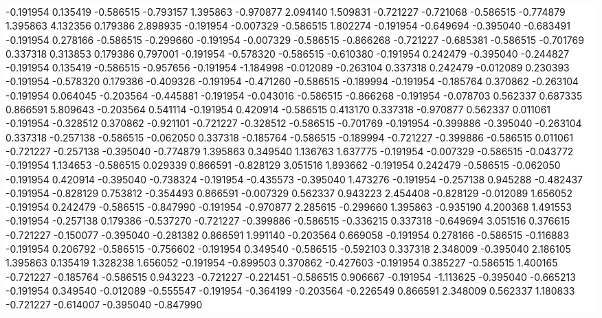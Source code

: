 -0.191954	0.135419	-0.586515	-0.793157
1.395863	-0.970877	2.094140	1.509831
-0.721227	-0.721068	-0.586515	-0.774879
1.395863	4.132356	0.179386	2.898935
-0.191954	-0.007329	-0.586515	1.802274
-0.191954	-0.649694	-0.395040	-0.683491
-0.191954	0.278166	-0.586515	-0.299660
-0.191954	-0.007329	-0.586515	-0.866268
-0.721227	-0.685381	-0.586515	-0.701769
0.337318	0.313853	0.179386	0.797001
-0.191954	-0.578320	-0.586515	-0.610380
-0.191954	0.242479	-0.395040	-0.244827
-0.191954	0.135419	-0.586515	-0.957656
-0.191954	-1.184998	-0.012089	-0.263104
0.337318	0.242479	-0.012089	0.230393
-0.191954	-0.578320	0.179386	-0.409326
-0.191954	-0.471260	-0.586515	-0.189994
-0.191954	-0.185764	0.370862	-0.263104
-0.191954	0.064045	-0.203564	-0.445881
-0.191954	-0.043016	-0.586515	-0.866268
-0.191954	-0.078703	0.562337	0.687335
0.866591	5.809643	-0.203564	0.541114
-0.191954	0.420914	-0.586515	0.413170
0.337318	-0.970877	0.562337	0.011061
-0.191954	-0.328512	0.370862	-0.921101
-0.721227	-0.328512	-0.586515	-0.701769
-0.191954	-0.399886	-0.395040	-0.263104
0.337318	-0.257138	-0.586515	-0.062050
0.337318	-0.185764	-0.586515	-0.189994
-0.721227	-0.399886	-0.586515	0.011061
-0.721227	-0.257138	-0.395040	-0.774879
1.395863	0.349540	1.136763	1.637775
-0.191954	-0.007329	-0.586515	-0.043772
-0.191954	1.134653	-0.586515	0.029339
0.866591	-0.828129	3.051516	1.893662
-0.191954	0.242479	-0.586515	-0.062050
-0.191954	0.420914	-0.395040	-0.738324
-0.191954	-0.435573	-0.395040	1.473276
-0.191954	-0.257138	0.945288	-0.482437
-0.191954	-0.828129	0.753812	-0.354493
0.866591	-0.007329	0.562337	0.943223
2.454408	-0.828129	-0.012089	1.656052
-0.191954	0.242479	-0.586515	-0.847990
-0.191954	-0.970877	2.285615	-0.299660
1.395863	-0.935190	4.200368	1.491553
-0.191954	-0.257138	0.179386	-0.537270
-0.721227	-0.399886	-0.586515	-0.336215
0.337318	-0.649694	3.051516	0.376615
-0.721227	-0.150077	-0.395040	-0.281382
0.866591	1.991140	-0.203564	0.669058
-0.191954	0.278166	-0.586515	-0.116883
-0.191954	0.206792	-0.586515	-0.756602
-0.191954	0.349540	-0.586515	-0.592103
0.337318	2.348009	-0.395040	2.186105
1.395863	0.135419	1.328238	1.656052
-0.191954	-0.899503	0.370862	-0.427603
-0.191954	0.385227	-0.586515	1.400165
-0.721227	-0.185764	-0.586515	0.943223
-0.721227	-0.221451	-0.586515	0.906667
-0.191954	-1.113625	-0.395040	-0.665213
-0.191954	0.349540	-0.012089	-0.555547
-0.191954	-0.364199	-0.203564	-0.226549
0.866591	2.348009	0.562337	1.180833
-0.721227	-0.614007	-0.395040	-0.847990
